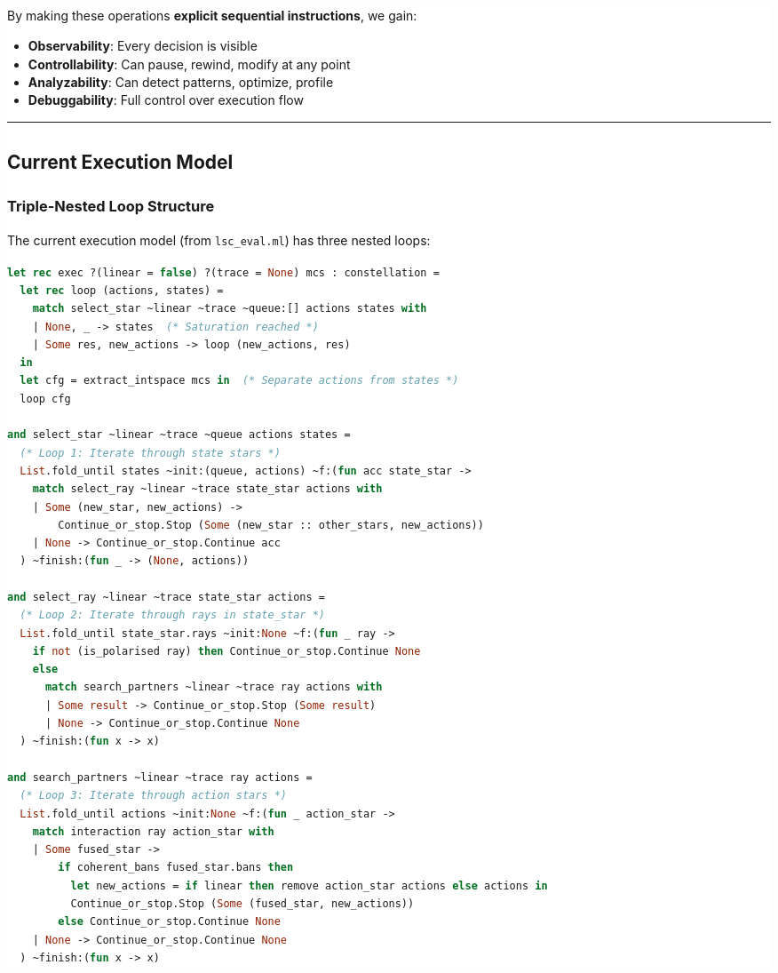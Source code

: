 By making these operations **explicit sequential instructions**, we gain:
- **Observability**: Every decision is visible
- **Controllability**: Can pause, rewind, modify at any point
- **Analyzability**: Can detect patterns, optimize, profile
- **Debuggability**: Full control over execution flow

---

## Current Execution Model

### Triple-Nested Loop Structure

The current execution model (from `lsc_eval.ml`) has three nested loops:

```ocaml
let rec exec ?(linear = false) ?(trace = None) mcs : constellation =
  let rec loop (actions, states) =
    match select_star ~linear ~trace ~queue:[] actions states with
    | None, _ -> states  (* Saturation reached *)
    | Some res, new_actions -> loop (new_actions, res)
  in
  let cfg = extract_intspace mcs in  (* Separate actions from states *)
  loop cfg

and select_star ~linear ~trace ~queue actions states =
  (* Loop 1: Iterate through state stars *)
  List.fold_until states ~init:(queue, actions) ~f:(fun acc state_star ->
    match select_ray ~linear ~trace state_star actions with
    | Some (new_star, new_actions) ->
        Continue_or_stop.Stop (Some (new_star :: other_stars, new_actions))
    | None -> Continue_or_stop.Continue acc
  ) ~finish:(fun _ -> (None, actions))

and select_ray ~linear ~trace state_star actions =
  (* Loop 2: Iterate through rays in state_star *)
  List.fold_until state_star.rays ~init:None ~f:(fun _ ray ->
    if not (is_polarised ray) then Continue_or_stop.Continue None
    else
      match search_partners ~linear ~trace ray actions with
      | Some result -> Continue_or_stop.Stop (Some result)
      | None -> Continue_or_stop.Continue None
  ) ~finish:(fun x -> x)

and search_partners ~linear ~trace ray actions =
  (* Loop 3: Iterate through action stars *)
  List.fold_until actions ~init:None ~f:(fun _ action_star ->
    match interaction ray action_star with
    | Some fused_star ->
        if coherent_bans fused_star.bans then
          let new_actions = if linear then remove action_star actions else actions in
          Continue_or_stop.Stop (Some (fused_star, new_actions))
        else Continue_or_stop.Continue None
    | None -> Continue_or_stop.Continue None
  ) ~finish:(fun x -> x)
```
